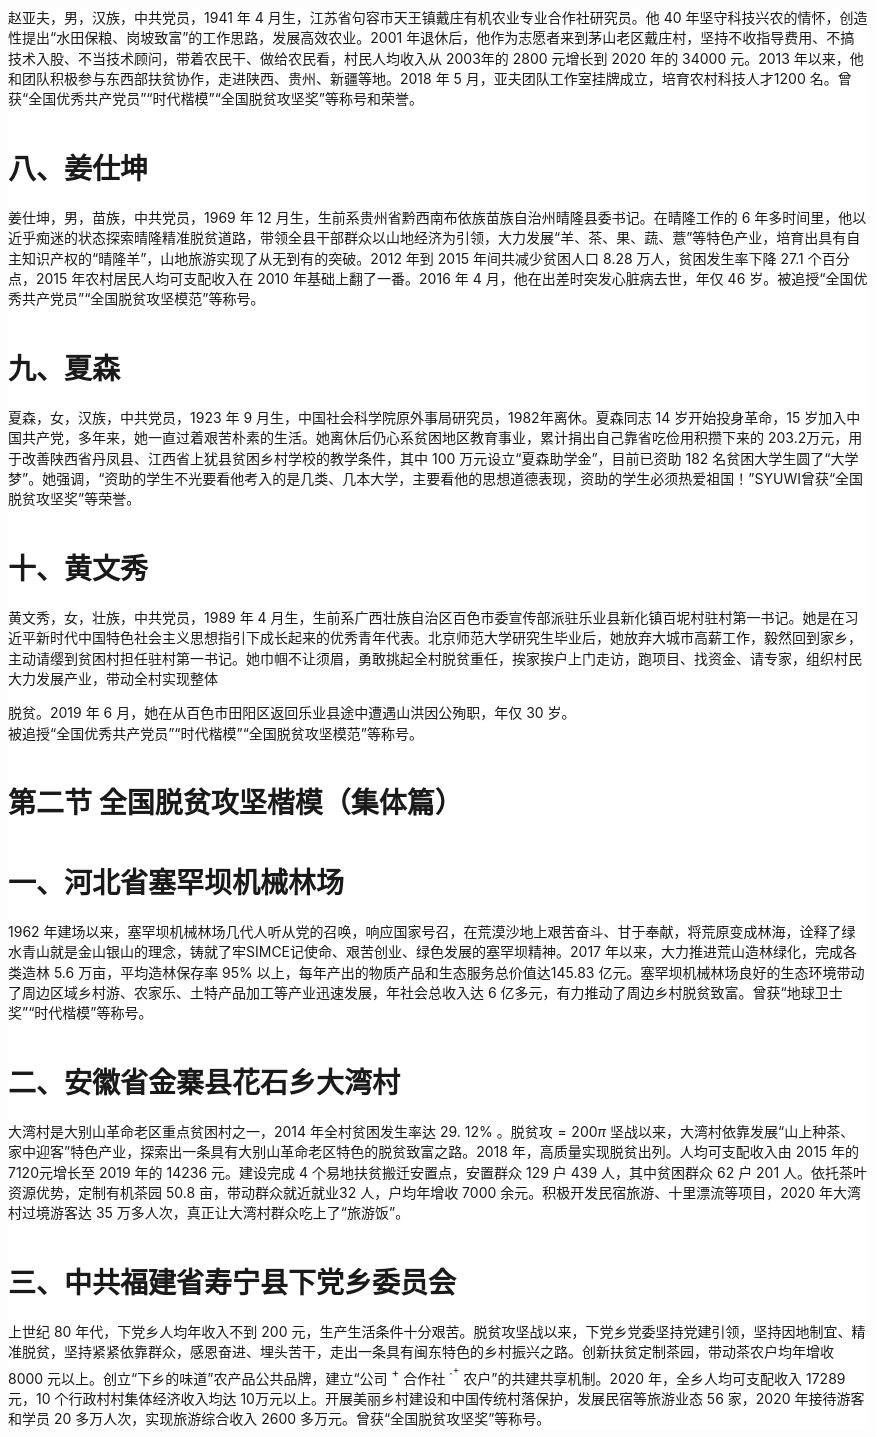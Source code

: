赵亚夫，男，汉族，中共党员，1941 年 4 月生，江苏省句容市天王镇戴庄有机农业专业合作社研究员。他 40 年坚守科技兴农的情怀，创造性提出“水田保粮、岗坡致富”的工作思路，发展高效农业。2001 年退休后，他作为志愿者来到茅山老区戴庄村，坚持不收指导费用、不搞技术入股、不当技术顾问，带着农民干、做给农民看，村民人均收入从 2003年的 2800 元增长到 2020 年的 34000 元。2013 年以来，他和团队积极参与东西部扶贫协作，走进陕西、贵州、新疆等地。2018 年 5 月，亚夫团队工作室挂牌成立，培育农村科技人才1200 名。曾获“全国优秀共产党员”“时代楷模”“全国脱贫攻坚奖”等称号和荣誉。  

# 八、姜仕坤  

姜仕坤，男，苗族，中共党员，1969 年 12 月生，生前系贵州省黔西南布依族苗族自治州晴隆县委书记。在晴隆工作的 6 年多时间里，他以近乎痴迷的状态探索晴隆精准脱贫道路，带领全县干部群众以山地经济为引领，大力发展“羊、茶、果、蔬、薏”等特色产业，培育出具有自主知识产权的“晴隆羊”，山地旅游实现了从无到有的突破。2012 年到 2015 年间共减少贫困人口 8.28 万人，贫困发生率下降 27.1 个百分点，2015 年农村居民人均可支配收入在 2010 年基础上翻了一番。2016 年 4 月，他在出差时突发心脏病去世，年仅 46 岁。被追授“全国优秀共产党员”“全国脱贫攻坚模范”等称号。  

# 九、夏森  

夏森，女，汉族，中共党员，1923 年 9 月生，中国社会科学院原外事局研究员，1982年离休。夏森同志 14 岁开始投身革命，15 岁加入中国共产党，多年来，她一直过着艰苦朴素的生活。她离休后仍心系贫困地区教育事业，累计捐出自己靠省吃俭用积攒下来的 203.2万元，用于改善陕西省丹凤县、江西省上犹县贫困乡村学校的教学条件，其中 100 万元设立“夏森助学金”，目前已资助 182 名贫困大学生圆了“大学梦”。她强调，“资助的学生不光要看他考入的是几类、几本大学，主要看他的思想道德表现，资助的学生必须热爱祖国！”SYUWI曾获“全国脱贫攻坚奖”等荣誉。  

# 十、黄文秀  

黄文秀，女，壮族，中共党员，1989 年 4 月生，生前系广西壮族自治区百色市委宣传部派驻乐业县新化镇百坭村驻村第一书记。她是在习近平新时代中国特色社会主义思想指引下成长起来的优秀青年代表。北京师范大学研究生毕业后，她放弃大城市高薪工作，毅然回到家乡，主动请缨到贫困村担任驻村第一书记。她巾帼不让须眉，勇敢挑起全村脱贫重任，挨家挨户上门走访，跑项目、找资金、请专家，组织村民大力发展产业，带动全村实现整体  

脱贫。2019 年 6 月，她在从百色市田阳区返回乐业县途中遭遇山洪因公殉职，年仅 30 岁。  
被追授“全国优秀共产党员”“时代楷模”“全国脱贫攻坚模范”等称号。  

# 第二节 全国脱贫攻坚楷模（集体篇）  

# 一、河北省塞罕坝机械林场  

1962 年建场以来，塞罕坝机械林场几代人听从党的召唤，响应国家号召，在荒漠沙地上艰苦奋斗、甘于奉献，将荒原变成林海，诠释了绿水青山就是金山银山的理念，铸就了牢SIMCE记使命、艰苦创业、绿色发展的塞罕坝精神。2017 年以来，大力推进荒山造林绿化，完成各类造林 5.6 万亩，平均造林保存率 $95\%$ 以上，每年产出的物质产品和生态服务总价值达145.83 亿元。塞罕坝机械林场良好的生态环境带动了周边区域乡村游、农家乐、土特产品加工等产业迅速发展，年社会总收入达 6 亿多元，有力推动了周边乡村脱贫致富。曾获“地球卫士奖”“时代楷模”等称号。  

# 二、安徽省金寨县花石乡大湾村  

大湾村是大别山革命老区重点贫困村之一，2014 年全村贫困发生率达 $29.\ 12\%$ 。脱贫攻$=200\pi$ 坚战以来，大湾村依靠发展“山上种茶、家中迎客”特色产业，探索出一条具有大别山革命老区特色的脱贫致富之路。2018 年，高质量实现脱贫出列。人均可支配收入由 2015 年的 7120元增长至 2019 年的 14236 元。建设完成 4 个易地扶贫搬迁安置点，安置群众 129 户 439 人，其中贫困群众 62 户 201 人。依托茶叶资源优势，定制有机茶园 50.8 亩，带动群众就近就业32 人，户均年增收 7000 余元。积极开发民宿旅游、十里漂流等项目，2020 年大湾村过境游客达 35 万多人次，真正让大湾村群众吃上了“旅游饭”。  

# 三、中共福建省寿宁县下党乡委员会  

上世纪 80 年代，下党乡人均年收入不到 200 元，生产生活条件十分艰苦。脱贫攻坚战以来，下党乡党委坚持党建引领，坚持因地制宜、精准脱贫，坚持紧紧依靠群众，感恩奋进、埋头苦干，走出一条具有闽东特色的乡村振兴之路。创新扶贫定制茶园，带动茶农户均年增收 8000 元以上。创立“下乡的味道”农产品公共品牌，建立“公司 $^+$ 合作社 $^{\cdot^{+}}$ 农户”的共建共享机制。2020 年，全乡人均可支配收入 17289 元，10 个行政村村集体经济收入均达 10万元以上。开展美丽乡村建设和中国传统村落保护，发展民宿等旅游业态 56 家，2020 年接待游客和学员 20 多万人次，实现旅游综合收入 2600 多万元。曾获“全国脱贫攻坚奖”等称号。  
